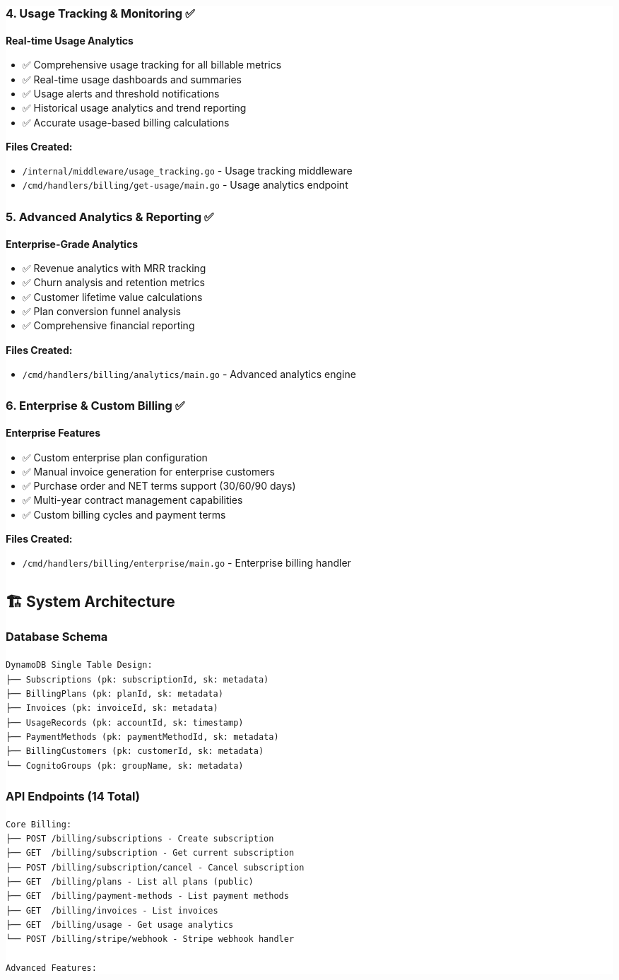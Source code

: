 ### 4. Usage Tracking & Monitoring ✅

**Real-time Usage Analytics**
- ✅ Comprehensive usage tracking for all billable metrics
- ✅ Real-time usage dashboards and summaries
- ✅ Usage alerts and threshold notifications
- ✅ Historical usage analytics and trend reporting
- ✅ Accurate usage-based billing calculations

**Files Created:**
- `/internal/middleware/usage_tracking.go` - Usage tracking middleware
- `/cmd/handlers/billing/get-usage/main.go` - Usage analytics endpoint

### 5. Advanced Analytics & Reporting ✅

**Enterprise-Grade Analytics**
- ✅ Revenue analytics with MRR tracking
- ✅ Churn analysis and retention metrics
- ✅ Customer lifetime value calculations
- ✅ Plan conversion funnel analysis
- ✅ Comprehensive financial reporting

**Files Created:**
- `/cmd/handlers/billing/analytics/main.go` - Advanced analytics engine

### 6. Enterprise & Custom Billing ✅

**Enterprise Features**
- ✅ Custom enterprise plan configuration
- ✅ Manual invoice generation for enterprise customers
- ✅ Purchase order and NET terms support (30/60/90 days)
- ✅ Multi-year contract management capabilities
- ✅ Custom billing cycles and payment terms

**Files Created:**
- `/cmd/handlers/billing/enterprise/main.go` - Enterprise billing handler

## 🏗️ System Architecture

### Database Schema
```
DynamoDB Single Table Design:
├── Subscriptions (pk: subscriptionId, sk: metadata)
├── BillingPlans (pk: planId, sk: metadata)
├── Invoices (pk: invoiceId, sk: metadata)
├── UsageRecords (pk: accountId, sk: timestamp)
├── PaymentMethods (pk: paymentMethodId, sk: metadata)
├── BillingCustomers (pk: customerId, sk: metadata)
└── CognitoGroups (pk: groupName, sk: metadata)
```

### API Endpoints (14 Total)
```
Core Billing:
├── POST /billing/subscriptions - Create subscription
├── GET  /billing/subscription - Get current subscription  
├── POST /billing/subscription/cancel - Cancel subscription
├── GET  /billing/plans - List all plans (public)
├── GET  /billing/payment-methods - List payment methods
├── GET  /billing/invoices - List invoices
├── GET  /billing/usage - Get usage analytics
└── POST /billing/stripe/webhook - Stripe webhook handler

Advanced Features:
```